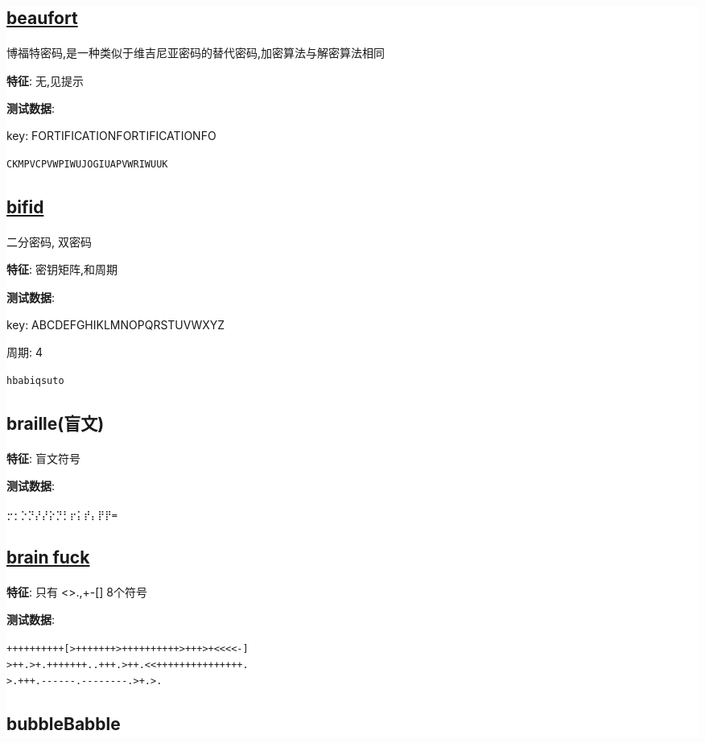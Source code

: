 ## [beaufort](https://zh.m.wikipedia.org/zh-hans/%E5%8D%9A%E7%A6%8F%E7%89%B9%E5%AF%86%E7%A0%81)

博福特密码,是一种类似于维吉尼亚密码的替代密码,加密算法与解密算法相同

**特征**: 无,见提示

**测试数据**:

key: FORTIFICATIONFORTIFICATIONFO

```
CKMPVCPVWPIWUJOGIUAPVWRIWUUK
```

## [bifid](https://en.wikipedia.org/wiki/Bifid_cipher)

二分密码, 双密码

**特征**: 密钥矩阵,和周期

**测试数据**:

key: ABCDEFGHIKLMNOPQRSTUVWXYZ

周期: 4

```
hbabiqsuto
```



## braille(盲文)

**特征**: 盲文符号

**测试数据**:

```
⡒⡂⡑⡙⡜⡜⡕⡙⡃⡖⡅⡞⡄⡟⡟=
```

## [brain fuck](https://zh.m.wikipedia.org/zh-hans/Brainfuck)

**特征**: 只有  <>.,+-[]  8个符号

**测试数据**:

```
++++++++++[>+++++++>++++++++++>+++>+<<<<-]
>++.>+.+++++++..+++.>++.<<+++++++++++++++.
>.+++.------.--------.>+.>.
```

## bubbleBabble
